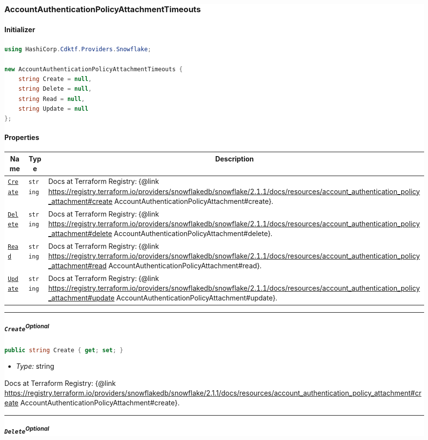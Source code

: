 
### AccountAuthenticationPolicyAttachmentTimeouts <a name="AccountAuthenticationPolicyAttachmentTimeouts" id="@cdktf/provider-snowflake.accountAuthenticationPolicyAttachment.AccountAuthenticationPolicyAttachmentTimeouts"></a>

#### Initializer <a name="Initializer" id="@cdktf/provider-snowflake.accountAuthenticationPolicyAttachment.AccountAuthenticationPolicyAttachmentTimeouts.Initializer"></a>

```csharp
using HashiCorp.Cdktf.Providers.Snowflake;

new AccountAuthenticationPolicyAttachmentTimeouts {
    string Create = null,
    string Delete = null,
    string Read = null,
    string Update = null
};
```

#### Properties <a name="Properties" id="Properties"></a>

| **Name** | **Type** | **Description** |
| --- | --- | --- |
| <code><a href="#@cdktf/provider-snowflake.accountAuthenticationPolicyAttachment.AccountAuthenticationPolicyAttachmentTimeouts.property.create">Create</a></code> | <code>string</code> | Docs at Terraform Registry: {@link https://registry.terraform.io/providers/snowflakedb/snowflake/2.1.1/docs/resources/account_authentication_policy_attachment#create AccountAuthenticationPolicyAttachment#create}. |
| <code><a href="#@cdktf/provider-snowflake.accountAuthenticationPolicyAttachment.AccountAuthenticationPolicyAttachmentTimeouts.property.delete">Delete</a></code> | <code>string</code> | Docs at Terraform Registry: {@link https://registry.terraform.io/providers/snowflakedb/snowflake/2.1.1/docs/resources/account_authentication_policy_attachment#delete AccountAuthenticationPolicyAttachment#delete}. |
| <code><a href="#@cdktf/provider-snowflake.accountAuthenticationPolicyAttachment.AccountAuthenticationPolicyAttachmentTimeouts.property.read">Read</a></code> | <code>string</code> | Docs at Terraform Registry: {@link https://registry.terraform.io/providers/snowflakedb/snowflake/2.1.1/docs/resources/account_authentication_policy_attachment#read AccountAuthenticationPolicyAttachment#read}. |
| <code><a href="#@cdktf/provider-snowflake.accountAuthenticationPolicyAttachment.AccountAuthenticationPolicyAttachmentTimeouts.property.update">Update</a></code> | <code>string</code> | Docs at Terraform Registry: {@link https://registry.terraform.io/providers/snowflakedb/snowflake/2.1.1/docs/resources/account_authentication_policy_attachment#update AccountAuthenticationPolicyAttachment#update}. |

---

##### `Create`<sup>Optional</sup> <a name="Create" id="@cdktf/provider-snowflake.accountAuthenticationPolicyAttachment.AccountAuthenticationPolicyAttachmentTimeouts.property.create"></a>

```csharp
public string Create { get; set; }
```

- *Type:* string

Docs at Terraform Registry: {@link https://registry.terraform.io/providers/snowflakedb/snowflake/2.1.1/docs/resources/account_authentication_policy_attachment#create AccountAuthenticationPolicyAttachment#create}.

---

##### `Delete`<sup>Optional</sup> <a name="Delete" id="@cdktf/provider-snowflake.accountAuthenticationPolicyAttachment.AccountAuthenticationPolicyAttachmentTimeouts.property.delete"></a>
